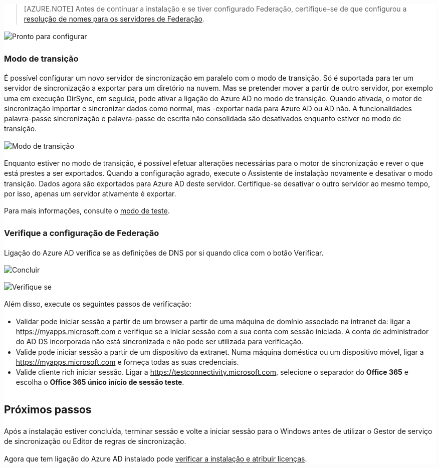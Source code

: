>[AZURE.NOTE]
Antes de continuar a instalação e se tiver configurado Federação, certifique-se de que configurou a [resolução de nomes para os servidores de Federação](../active-directory-aadconnect-prerequisites.md#name-resolution-for-federation-servers).

![Pronto para configurar](./media/active-directory-aadconnect-get-started-custom/readytoconfigure2.png)

### <a name="staging-mode"></a>Modo de transição
É possível configurar um novo servidor de sincronização em paralelo com o modo de transição. Só é suportada para ter um servidor de sincronização a exportar para um diretório na nuvem. Mas se pretender mover a partir de outro servidor, por exemplo uma em execução DirSync, em seguida, pode ativar a ligação do Azure AD no modo de transição. Quando ativada, o motor de sincronização importar e sincronizar dados como normal, mas -exportar nada para Azure AD ou AD não. A funcionalidades palavra-passe sincronização e palavra-passe de escrita não consolidada são desativados enquanto estiver no modo de transição.

![Modo de transição](./media/active-directory-aadconnect-get-started-custom/stagingmode.png)

Enquanto estiver no modo de transição, é possível efetuar alterações necessárias para o motor de sincronização e rever o que está prestes a ser exportados. Quando a configuração agrado, execute o Assistente de instalação novamente e desativar o modo transição. Dados agora são exportados para Azure AD deste servidor. Certifique-se desativar o outro servidor ao mesmo tempo, por isso, apenas um servidor ativamente é exportar.

Para mais informações, consulte o [modo de teste](../active-directory-aadconnectsync-operations.md#staging-mode).

### <a name="verify-your-federation-configuration"></a>Verifique a configuração de Federação
Ligação do Azure AD verifica se as definições de DNS por si quando clica com o botão Verificar.

![Concluir](./media/active-directory-aadconnect-get-started-custom/completed.png)

![Verifique se](./media/active-directory-aadconnect-get-started-custom/adfs7.png)

Além disso, execute os seguintes passos de verificação:

- Validar pode iniciar sessão a partir de um browser a partir de uma máquina de domínio associado na intranet da: ligar a https://myapps.microsoft.com e verifique se a iniciar sessão com a sua conta com sessão iniciada. A conta de administrador do AD DS incorporada não está sincronizada e não pode ser utilizada para verificação.
- Valide pode iniciar sessão a partir de um dispositivo da extranet. Numa máquina doméstica ou um dispositivo móvel, ligar a https://myapps.microsoft.com e forneça todas as suas credenciais.
- Valide cliente rich iniciar sessão. Ligar a https://testconnectivity.microsoft.com, selecione o separador do **Office 365** e escolha o **Office 365 único início de sessão teste**.

## <a name="next-steps"></a>Próximos passos
Após a instalação estiver concluída, terminar sessão e volte a iniciar sessão para o Windows antes de utilizar o Gestor de serviço de sincronização ou Editor de regras de sincronização.

Agora que tem ligação do Azure AD instalado pode [verificar a instalação e atribuir licenças](../active-directory-aadconnect-whats-next.md).
